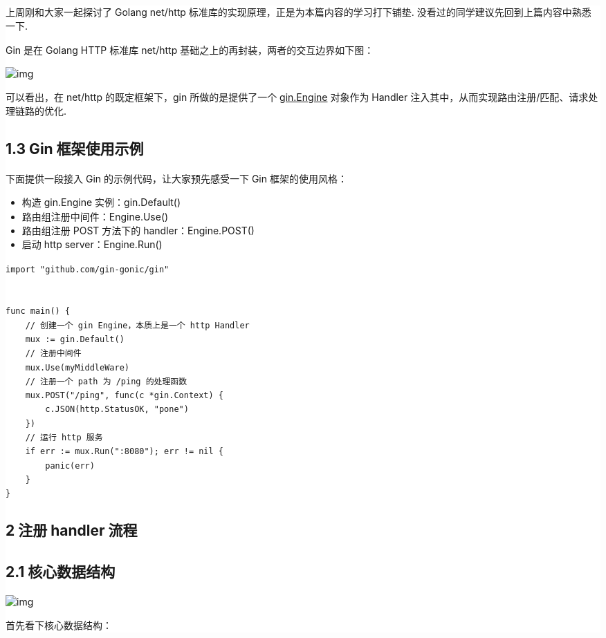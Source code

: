 上周刚和大家一起探讨了 Golang net/http 标准库的实现原理，正是为本篇内容的学习打下铺垫. 没看过的同学建议先回到上篇内容中熟悉一下.

Gin 是在 Golang HTTP 标准库 net/http 基础之上的再封装，两者的交互边界如下图：

![img](https://pic4.zhimg.com/v2-306593a0eeef2b37f7da021272aae7ad_1440w.jpg)



可以看出，在 net/http 的既定框架下，gin 所做的是提供了一个 [gin.Engine](https://zhida.zhihu.com/search?content_id=223934997&content_type=Article&match_order=1&q=gin.Engine&zd_token=eyJhbGciOiJIUzI1NiIsInR5cCI6IkpXVCJ9.eyJpc3MiOiJ6aGlkYV9zZXJ2ZXIiLCJleHAiOjE3NDQwMjU0NzUsInEiOiJnaW4uRW5naW5lIiwiemhpZGFfc291cmNlIjoiZW50aXR5IiwiY29udGVudF9pZCI6MjIzOTM0OTk3LCJjb250ZW50X3R5cGUiOiJBcnRpY2xlIiwibWF0Y2hfb3JkZXIiOjEsInpkX3Rva2VuIjpudWxsfQ.4crxvx2NrNMrgpUa09Fz2kK-HS7_7jyhO-fWBuJCXP0&zhida_source=entity) 对象作为 Handler 注入其中，从而实现路由注册/匹配、请求处理链路的优化.

## 1.3 Gin 框架使用示例

下面提供一段接入 Gin 的示例代码，让大家预先感受一下 Gin 框架的使用风格：

- 构造 gin.Engine 实例：gin.Default()
- 路由组注册中间件：Engine.Use()
- 路由组注册 POST 方法下的 handler：Engine.POST()
- 启动 http server：Engine.Run()

```text
import "github.com/gin-gonic/gin"


func main() {
    // 创建一个 gin Engine，本质上是一个 http Handler
    mux := gin.Default()
    // 注册中间件
    mux.Use(myMiddleWare)
    // 注册一个 path 为 /ping 的处理函数
    mux.POST("/ping", func(c *gin.Context) {
        c.JSON(http.StatusOK, "pone")
    })
    // 运行 http 服务
    if err := mux.Run(":8080"); err != nil {
        panic(err)
    }
}
```

## 2 注册 handler 流程

## 2.1 核心数据结构

![img](https://picx.zhimg.com/v2-9f452cc2bcd08ab6444750d5b0e750dd_1440w.jpg)



首先看下核心数据结构：
